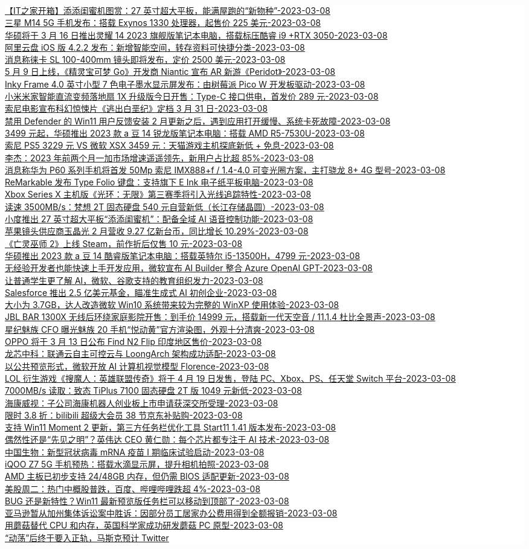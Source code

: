 <a target=_blank rel=nofollow href="https://www.ithome.com/0/678/162.htm" >【IT之家开箱】添添闺蜜机图赏：27 英⼨超⼤平板，能满屋跑的“新物种”-2023-03-08</a><br/><a target=_blank rel=nofollow href="https://www.ithome.com/0/678/152.htm" >三星 M14 5G 手机发布：搭载 Exynos 1330 处理器，起售价 225 美元-2023-03-08</a><br/><a target=_blank rel=nofollow href="https://www.ithome.com/0/678/161.htm" >华硕将于 3 月 16 日推出灵耀 14 2023 旗舰版笔记本电脑，搭载标压酷睿 i9 +RTX 3050-2023-03-08</a><br/><a target=_blank rel=nofollow href="https://www.ithome.com/0/678/160.htm" >阿里云盘 iOS 版 4.2.2 发布：新增智能空间，转存资料可快捷分类-2023-03-08</a><br/><a target=_blank rel=nofollow href="https://www.ithome.com/0/678/157.htm" >消息称徕卡 SL 100-400mm 镜头即将发布，定价 2500 美元-2023-03-08</a><br/><a target=_blank rel=nofollow href="https://www.ithome.com/0/678/156.htm" >5 月 9 日上线，《精灵宝可梦 Go》开发商 Niantic 宣布 AR 新游《Peridot》-2023-03-08</a><br/><a target=_blank rel=nofollow href="https://www.ithome.com/0/678/155.htm" >Inky Frame 4.0 英寸小型 7 色电子墨水显示屏发布：由树莓派 Pico W 开发板驱动-2023-03-08</a><br/><a target=_blank rel=nofollow href="https://www.ithome.com/0/678/154.htm" >小米米家智能直流变频落地扇 1X 升级版今日开售：Type-C 接口供电，首发价 289 元-2023-03-08</a><br/><a target=_blank rel=nofollow href="https://www.ithome.com/0/678/141.htm" >索尼电影宣布科幻惊悚片《逃出白垩纪》定档 3 月 31 日-2023-03-08</a><br/><a target=_blank rel=nofollow href="https://www.ithome.com/0/678/143.htm" >禁用 Defender 的 Win11 用户反馈安装 2 月更新之后，遇到应用打开缓慢、系统卡死故障-2023-03-08</a><br/><a target=_blank rel=nofollow href="https://www.ithome.com/0/678/142.htm" >3499 元起，华硕推出 2023 款 a 豆 14 锐龙版笔记本电脑：搭载 AMD R5-7530U-2023-03-08</a><br/><a target=_blank rel=nofollow href="https://www.ithome.com/0/678/133.htm" >索尼 PS5 3229 元 VS 微软 XSX 3459 元：天猫游戏主机探底新低 + 免息-2023-03-08</a><br/><a target=_blank rel=nofollow href="https://www.ithome.com/0/678/140.htm" >李杰：2023 年前两个月一加市场增速遥遥领先，新用户占比超 85%-2023-03-08</a><br/><a target=_blank rel=nofollow href="https://www.ithome.com/0/678/139.htm" >消息称华为 P60 系列手机将首发 50Mp 索尼 IMX888+f / 1.4-4.0 可变光圈方案，主打骁龙 8+ 4G 型号-2023-03-08</a><br/><a target=_blank rel=nofollow href="https://www.ithome.com/0/678/138.htm" >ReMarkable 发布 Type Folio 键盘：支持旗下 E Ink 电子纸平板电脑-2023-03-08</a><br/><a target=_blank rel=nofollow href="https://www.ithome.com/0/678/136.htm" >Xbox Series X 主机版《光环：无限》第三赛季将引入光线追踪特性-2023-03-08</a><br/><a target=_blank rel=nofollow href="https://www.ithome.com/0/678/135.htm" >读速 3500MB/s：梵想 2T 固态硬盘 540 元自营新低（长江存储晶圆）-2023-03-08</a><br/><a target=_blank rel=nofollow href="https://www.ithome.com/0/678/128.htm" >小度推出 27 英寸超大平板“添添闺蜜机”：配备全域 AI 语音控制功能-2023-03-08</a><br/><a target=_blank rel=nofollow href="https://www.ithome.com/0/678/134.htm" >苹果镜头供应商玉晶光 2 月营收 9.27 亿新台币，同比增长 10.29%-2023-03-08</a><br/><a target=_blank rel=nofollow href="https://www.ithome.com/0/678/126.htm" >《亡灵巫师 2》上线 Steam，前作折后仅售 10 元-2023-03-08</a><br/><a target=_blank rel=nofollow href="https://www.ithome.com/0/678/132.htm" >华硕推出 2023 款 a 豆 14 酷睿版笔记本电脑：搭载英特尔 i5-13500H，4799 元-2023-03-08</a><br/><a target=_blank rel=nofollow href="https://www.ithome.com/0/678/130.htm" >无经验开发者也能快速上手开发应用，微软宣布 AI Builder 整合 Azure OpenAI GPT-2023-03-08</a><br/><a target=_blank rel=nofollow href="https://www.ithome.com/0/678/129.htm" >让普通学生更了解 AI，微软、谷歌支持的教育组织发力-2023-03-08</a><br/><a target=_blank rel=nofollow href="https://www.ithome.com/0/678/127.htm" >Salesforce 推出 2.5 亿美元基金，瞄准生成式 AI 初创企业-2023-03-08</a><br/><a target=_blank rel=nofollow href="https://www.ithome.com/0/678/125.htm" >大小为 3.7GB，达人改造微软 Win10 系统带来较为完整的 WinXP 使用体验-2023-03-08</a><br/><a target=_blank rel=nofollow href="https://www.ithome.com/0/678/121.htm" >JBL BAR 1300X 无线后环绕家庭影院开售：到手价 14999 元，搭载新一代天空音 / 11.1.4 杜比全景声-2023-03-08</a><br/><a target=_blank rel=nofollow href="https://www.ithome.com/0/678/120.htm" >星纪魅族 CFO 曝光魅族 20 手机“悦动黄”官方渲染图，外观十分清爽-2023-03-08</a><br/><a target=_blank rel=nofollow href="https://www.ithome.com/0/678/115.htm" >OPPO 将于 3 月 13 日公布 Find N2 Flip 印度地区售价-2023-03-08</a><br/><a target=_blank rel=nofollow href="https://www.ithome.com/0/678/119.htm" >龙芯中科：联通云自主可控云与 LoongArch 架构成功适配-2023-03-08</a><br/><a target=_blank rel=nofollow href="https://www.ithome.com/0/678/118.htm" >以公共预览形式，微软开放 AI 计算机视觉模型 Florence-2023-03-08</a><br/><a target=_blank rel=nofollow href="https://www.ithome.com/0/678/117.htm" >LOL 衍生游戏《搜魔人：英雄联盟传奇》将于 4 月 19 日发售，登陆 PC、Xbox、PS、任天堂 Switch 平台-2023-03-08</a><br/><a target=_blank rel=nofollow href="https://www.ithome.com/0/678/116.htm" >7000MB/s 读取：致态 TiPlus 7100 固态硬盘 2T 版 1049 元新低-2023-03-08</a><br/><a target=_blank rel=nofollow href="https://www.ithome.com/0/678/114.htm" >海康威视：子公司海康机器人创业板上市申请获深交所受理-2023-03-08</a><br/><a target=_blank rel=nofollow href="https://www.ithome.com/0/678/113.htm" >限时 3.8 折：bilibili 超级大会员 38 节京东补贴购-2023-03-08</a><br/><a target=_blank rel=nofollow href="https://www.ithome.com/0/678/112.htm" >支持 Win11 Moment 2 更新，第三方任务栏优化工具 Start11 1.41 版本发布-2023-03-08</a><br/><a target=_blank rel=nofollow href="https://www.ithome.com/0/678/110.htm" >偶然性还是“先见之明”？英伟达 CEO 黄仁勋：每个芯片都专注于 AI 技术-2023-03-08</a><br/><a target=_blank rel=nofollow href="https://www.ithome.com/0/678/109.htm" >中国生物：新型冠状病毒 mRNA 疫苗 I 期临床试验启动-2023-03-08</a><br/><a target=_blank rel=nofollow href="https://www.ithome.com/0/678/108.htm" >iQOO Z7 5G 手机预热：搭载水滴显示屏，提升相机拍照-2023-03-08</a><br/><a target=_blank rel=nofollow href="https://www.ithome.com/0/678/107.htm" >AMD 主板已初步支持 24/48GB 内存，但仍需 BIOS 适配更新-2023-03-08</a><br/><a target=_blank rel=nofollow href="https://www.ithome.com/0/678/106.htm" >美股周二：热门中概股普跌，百度、哔哩哔哩跌超 4%-2023-03-08</a><br/><a target=_blank rel=nofollow href="https://www.ithome.com/0/678/105.htm" >BUG 还是新特性？Win11 最新预览版任务栏可以移动到顶部了-2023-03-08</a><br/><a target=_blank rel=nofollow href="https://www.ithome.com/0/678/104.htm" >亚马逊暂从加州集体诉讼案中胜诉：因部分员工居家办公费用得到全额报销-2023-03-08</a><br/><a target=_blank rel=nofollow href="https://www.ithome.com/0/678/103.htm" >用蘑菇替代 CPU 和内存，英国科学家成功研发蘑菇 PC 原型-2023-03-08</a><br/><a target=_blank rel=nofollow href="https://www.ithome.com/0/678/102.htm" >“动荡”后终于要入正轨，马斯克预计 Twitter